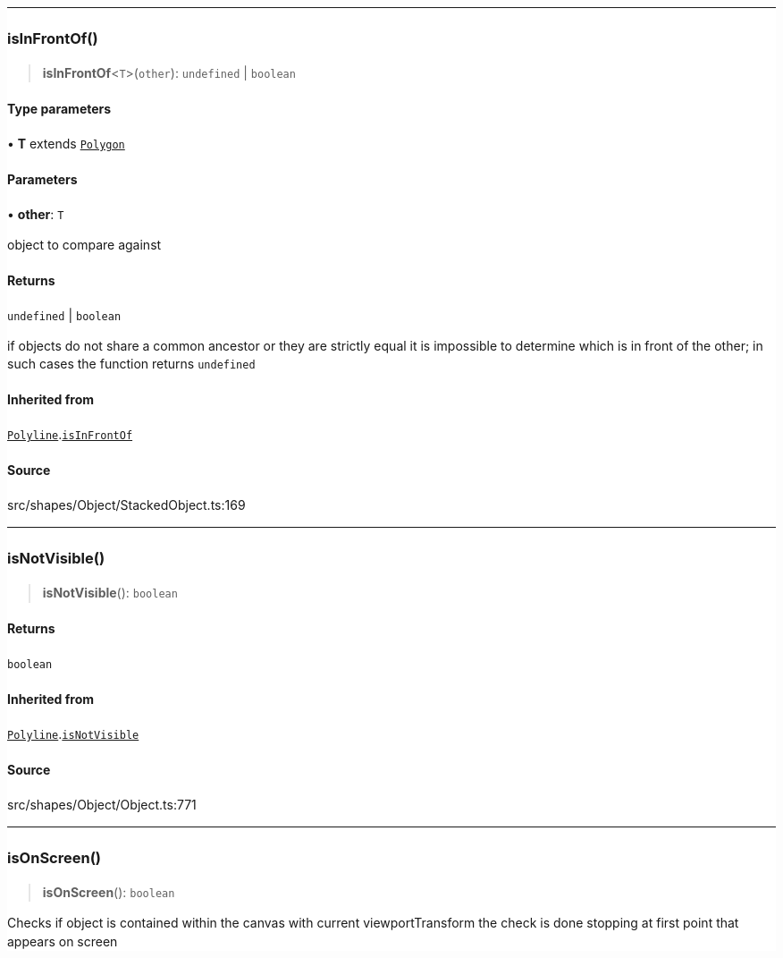 ***

### isInFrontOf()

> **isInFrontOf**\<`T`\>(`other`): `undefined` \| `boolean`

#### Type parameters

• **T** extends [`Polygon`](Polygon.md)

#### Parameters

• **other**: `T`

object to compare against

#### Returns

`undefined` \| `boolean`

if objects do not share a common ancestor or they are strictly equal it is impossible to determine which is in front of the other; in such cases the function returns `undefined`

#### Inherited from

[`Polyline`](Polyline.md).[`isInFrontOf`](Polyline.md#isinfrontof)

#### Source

src/shapes/Object/StackedObject.ts:169

***

### isNotVisible()

> **isNotVisible**(): `boolean`

#### Returns

`boolean`

#### Inherited from

[`Polyline`](Polyline.md).[`isNotVisible`](Polyline.md#isnotvisible)

#### Source

src/shapes/Object/Object.ts:771

***

### isOnScreen()

> **isOnScreen**(): `boolean`

Checks if object is contained within the canvas with current viewportTransform
the check is done stopping at first point that appears on screen
